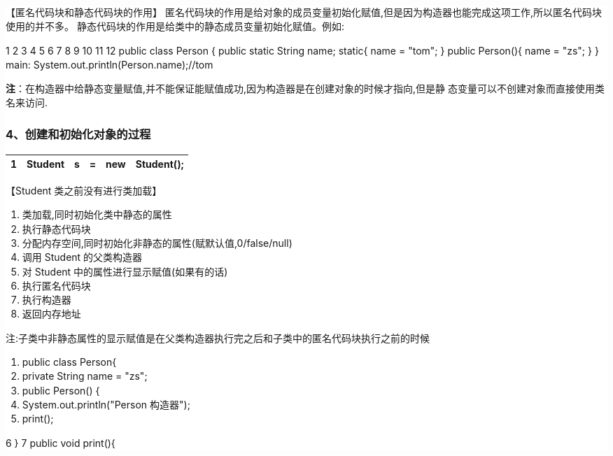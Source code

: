 【匿名代码块和静态代码块的作用】
匿名代码块的作用是给对象的成员变量初始化赋值,但是因为构造器也能完成这项工作,所以匿名代码块 使用的并不多。
静态代码块的作用是给类中的静态成员变量初始化赋值。例如:

1
2
3
4
5
6
7
8
9
10
11
12
public class Person {
public static String name; static{
name = "tom";
}
public Person(){ name = "zs";
}
}
main:
System.out.println(Person.name);//tom

**注**：在构造器中给静态变量赋值,并不能保证能赋值成功,因为构造器是在创建对象的时候才指向,但是静 态变量可以不创建对象而直接使用类名来访问.

### 4、创建和初始化对象的过程

| 1   | Student | s   | =   | new | Student(); |
| --- | ------- | --- | --- | --- | ---------- |

【Student 类之前没有进行类加载】

1.  类加载,同时初始化类中静态的属性
1.  执行静态代码块
1.  分配内存空间,同时初始化非静态的属性(赋默认值,0/false/null)
1.  调用 Student 的父类构造器
1.  对 Student 中的属性进行显示赋值(如果有的话)
1.  执行匿名代码块
1.  执行构造器
1.  返回内存地址

注:子类中非静态属性的显示赋值是在父类构造器执行完之后和子类中的匿名代码块执行之前的时候

1. public class Person{
1. private String name = "zs";
1. public Person() {
1. System.out.println("Person 构造器");
1. print();

6 }
7 public void print(){
